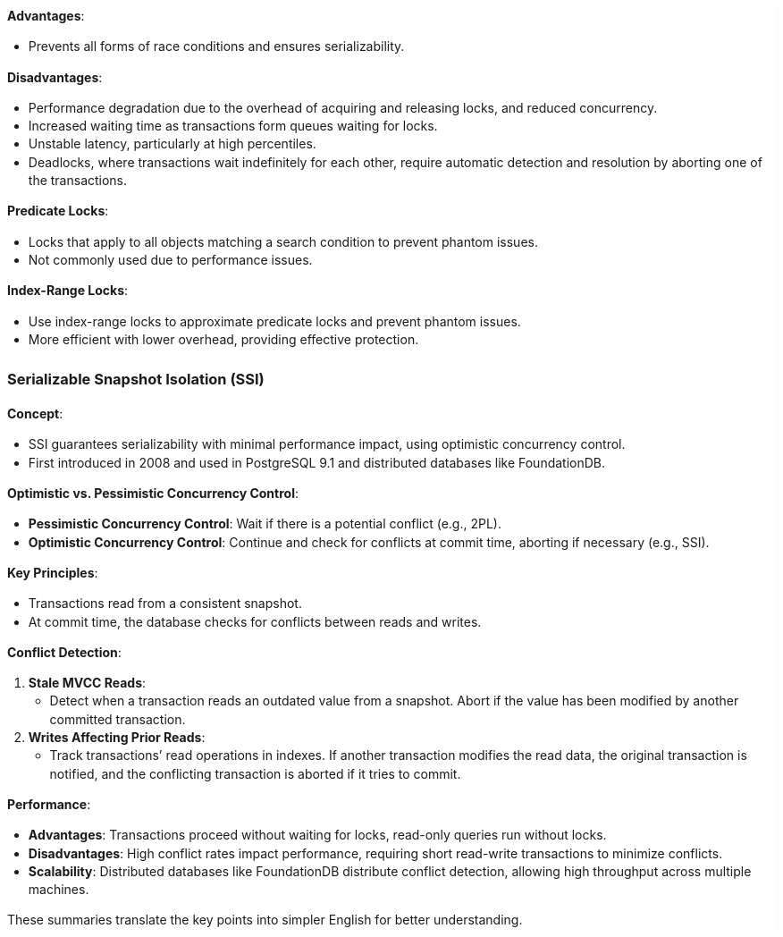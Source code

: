 **Advantages**:
- Prevents all forms of race conditions and ensures serializability.

**Disadvantages**:
- Performance degradation due to the overhead of acquiring and releasing locks, and reduced concurrency.
- Increased waiting time as transactions form queues waiting for locks.
- Unstable latency, particularly at high percentiles.
- Deadlocks, where transactions wait indefinitely for each other, require automatic detection and resolution by aborting one of the transactions.

**Predicate Locks**:
- Locks that apply to all objects matching a search condition to prevent phantom issues.
- Not commonly used due to performance issues.

**Index-Range Locks**:
- Use index-range locks to approximate predicate locks and prevent phantom issues.
- More efficient with lower overhead, providing effective protection.

### Serializable Snapshot Isolation (SSI)

**Concept**:
- SSI guarantees serializability with minimal performance impact, using optimistic concurrency control.
- First introduced in 2008 and used in PostgreSQL 9.1 and distributed databases like FoundationDB.

**Optimistic vs. Pessimistic Concurrency Control**:
- **Pessimistic Concurrency Control**: Wait if there is a potential conflict (e.g., 2PL).
- **Optimistic Concurrency Control**: Continue and check for conflicts at commit time, aborting if necessary (e.g., SSI).

**Key Principles**:
- Transactions read from a consistent snapshot.
- At commit time, the database checks for conflicts between reads and writes.

**Conflict Detection**:
1. **Stale MVCC Reads**:
   - Detect when a transaction reads an outdated value from a snapshot. Abort if the value has been modified by another committed transaction.
2. **Writes Affecting Prior Reads**:
   - Track transactions’ read operations in indexes. If another transaction modifies the read data, the original transaction is notified, and the conflicting transaction is aborted if it tries to commit.

**Performance**:
- **Advantages**: Transactions proceed without waiting for locks, read-only queries run without locks.
- **Disadvantages**: High conflict rates impact performance, requiring short read-write transactions to minimize conflicts.
- **Scalability**: Distributed databases like FoundationDB distribute conflict detection, allowing high throughput across multiple machines.

These summaries translate the key points into simpler English for better understanding.